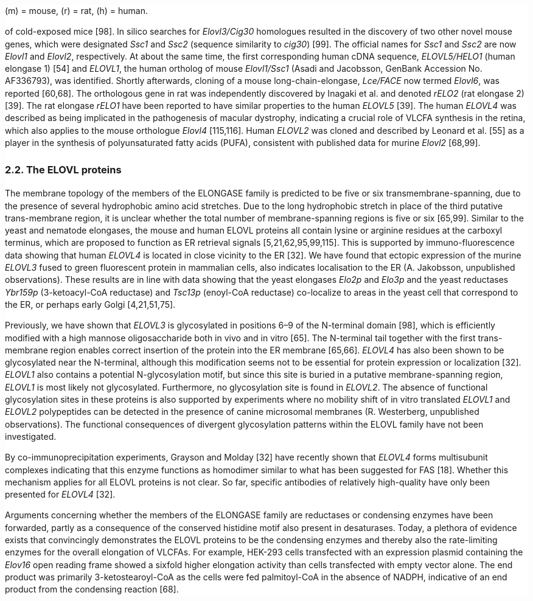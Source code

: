 (m) = mouse, (r) = rat, (h) = human.

of cold-exposed mice [98]. In silico searches for *Elovl3/Cig30* homologues resulted in the discovery of two other novel mouse genes, which were designated *Ssc1* and *Ssc2* (sequence similarity to *cig30*) [99]. The official names for *Ssc1* and *Ssc2* are now *Elovl1* and *Elovl2*, respectively. At about the same time, the first corresponding human cDNA sequence, *ELOVL5/HELO1* (human elongase 1) [54] and *ELOVL1*, the human ortholog of mouse *Elovl1/Ssc1* (Asadi and Jacobsson, GenBank Accession No. AF336793), was identified. Shortly afterwards, cloning of a mouse long-chain-elongase, *Lce/FACE* now termed *Elovl6*, was reported [60,68]. The orthologous gene in rat was independently discovered by Inagaki et al. and denoted *rELO2* (rat elongase 2) [39]. The rat elongase *rELO1* have been reported to have similar properties to the human *ELOVL5* [39]. The human *ELOVL4* was described as being implicated in the pathogenesis of macular dystrophy, indicating a crucial role of VLCFA synthesis in the retina, which also applies to the mouse orthologue *Elovl4* [115,116]. Human *ELOVL2* was cloned and described by Leonard et al. [55] as a player in the synthesis of polyunsaturated fatty acids (PUFA), consistent with published data for murine *Elovl2* [68,99].

### 2.2. The ELOVL proteins

The membrane topology of the members of the ELONGASE family is predicted to be five or six transmembrane-spanning, due to the presence of several hydrophobic amino acid stretches. Due to the long hydrophobic stretch in place of the third putative trans-membrane region, it is unclear whether the total number of membrane-spanning regions is five or six [65,99]. Similar to the yeast and nematode elongases, the mouse and human ELOVL proteins all contain lysine or arginine residues at the carboxyl terminus, which are proposed to function as ER retrieval signals [5,21,62,95,99,115]. This is supported by immuno-fluorescence data showing that human *ELOVL4* is located in close vicinity to the ER [32]. We have found that ectopic expression of the murine *ELOVL3* fused to green fluorescent protein in mammalian cells, also indicates localisation to the ER (A. Jakobsson, unpublished observations). These results are in line with data showing that the yeast elongases *Elo2p* and *Elo3p* and the yeast reductases *Ybr159p* (3-ketoacyl-CoA reductase) and *Tsc13p* (enoyl-CoA reductase) co-localize to areas in the yeast cell that correspond to the ER, or perhaps early Golgi [4,21,51,75].

Previously, we have shown that *ELOVL3* is glycosylated in positions 6–9 of the N-terminal domain [98], which is efficiently modified with a high mannose oligosaccharide both in vivo and in vitro [65]. The N-terminal tail together with the first trans-membrane region enables correct insertion of the protein into the ER membrane [65,66]. *ELOVL4* has also been shown to be glycosylated near the N-terminal, although this modification seems not to be essential for protein expression or localization [32]. *ELOVL1* also contains a potential N-glycosylation motif, but since this site is buried in a putative membrane-spanning region, *ELOVL1* is most likely not glycosylated. Furthermore, no glycosylation site is found in *ELOVL2*. The absence of functional glycosylation sites in these proteins is also supported by experiments where no mobility shift of in vitro translated *ELOVL1* and *ELOVL2* polypeptides can be detected in the presence of canine microsomal membranes (R. Westerberg, unpublished observations). The functional consequences of divergent glycosylation patterns within the ELOVL family have not been investigated.

By co-immunoprecipitation experiments, Grayson and Molday [32] have recently shown that *ELOVL4* forms multisubunit complexes indicating that this enzyme functions as homodimer similar to what has been suggested for FAS [18]. Whether this mechanism applies for all ELOVL proteins is not clear. So far, specific antibodies of relatively high-quality have only been presented for *ELOVL4* [32].

Arguments concerning whether the members of the ELONGASE family are reductases or condensing enzymes have been forwarded, partly as a consequence of the conserved histidine motif also present in desaturases. Today, a plethora of evidence exists that convincingly demonstrates the ELOVL proteins to be the condensing enzymes and thereby also the rate-limiting enzymes for the overall elongation of VLCFAs. For example, HEK-293 cells transfected with an expression plasmid containing the *Elov16* open reading frame showed a sixfold higher elongation activity than cells transfected with empty vector alone. The end product was primarily 3-ketostearoyl-CoA as the cells were fed palmitoyl-CoA in the absence of NADPH, indicative of an end product from the condensing reaction [68].
